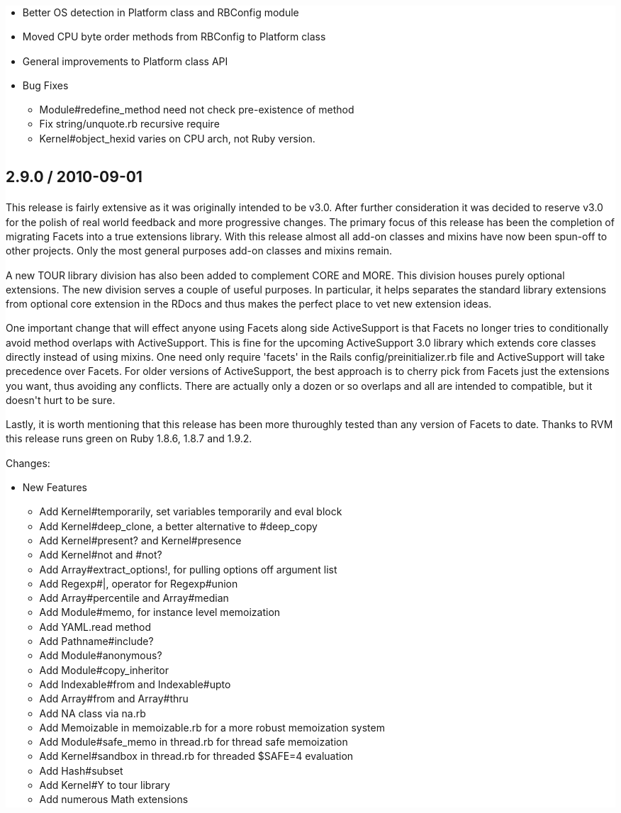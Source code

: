   * Better OS detection in Platform class and RBConfig module
  * Moved CPU byte order methods from RBConfig to Platform class
  * General improvements to Platform class API

* Bug Fixes

  * Module#redefine_method need not check pre-existence of method
  * Fix string/unquote.rb recursive require
  * Kernel#object_hexid varies on CPU arch, not Ruby version.


## 2.9.0 / 2010-09-01

This release is fairly extensive as it was originally intended to be v3.0.
After further consideration it was decided to reserve v3.0 for the
polish of real world feedback and more progressive changes. The primary
focus of this release has been the completion of migrating Facets into a true
extensions library. With this release almost all add-on classes and mixins
have now been spun-off to other projects. Only the most general purposes
add-on classes and mixins remain.

A new TOUR library division has also been added to complement CORE and MORE.
This division houses purely optional extensions. The new division serves
a couple of useful purposes. In particular, it helps separates the standard
library extensions from optional core extension in the RDocs and thus makes
the perfect place to vet new extension ideas.

One important change that will effect anyone using Facets along side
ActiveSupport is that Facets no longer tries to conditionally avoid
method overlaps with ActiveSupport. This is fine for the upcoming
ActiveSupport 3.0 library which extends core classes directly instead of
using mixins. One need only require 'facets' in the Rails config/preinitializer.rb
file and ActiveSupport will take precedence over Facets. For older versions
of ActiveSupport, the best approach is to cherry pick from Facets just the
extensions you want, thus avoiding any conflicts. There are actually only a
dozen or so overlaps and all are intended to compatible, but it doesn't hurt
to be sure.

Lastly, it is worth mentioning that this release has been more thuroughly
tested than any version of Facets to date. Thanks to RVM this release runs
green on Ruby 1.8.6, 1.8.7 and 1.9.2.

Changes:

* New Features

  * Add Kernel#temporarily, set variables temporarily and eval block
  * Add Kernel#deep_clone, a better alternative to #deep_copy
  * Add Kernel#present? and Kernel#presence
  * Add Kernel#not and #not?
  * Add Array#extract_options!, for pulling options off argument list
  * Add Regexp#|, operator for Regexp#union
  * Add Array#percentile and Array#median
  * Add Module#memo, for instance level memoization
  * Add YAML.read method
  * Add Pathname#include?
  * Add Module#anonymous?
  * Add Module#copy_inheritor
  * Add Indexable#from and Indexable#upto
  * Add Array#from and Array#thru
  * Add NA class via na.rb
  * Add Memoizable in memoizable.rb for a more robust memoization system
  * Add Module#safe_memo in thread.rb for thread safe memoization
  * Add Kernel#sandbox in thread.rb for threaded $SAFE=4 evaluation
  * Add Hash#subset
  * Add Kernel#Y to tour library
  * Add numerous Math extensions
